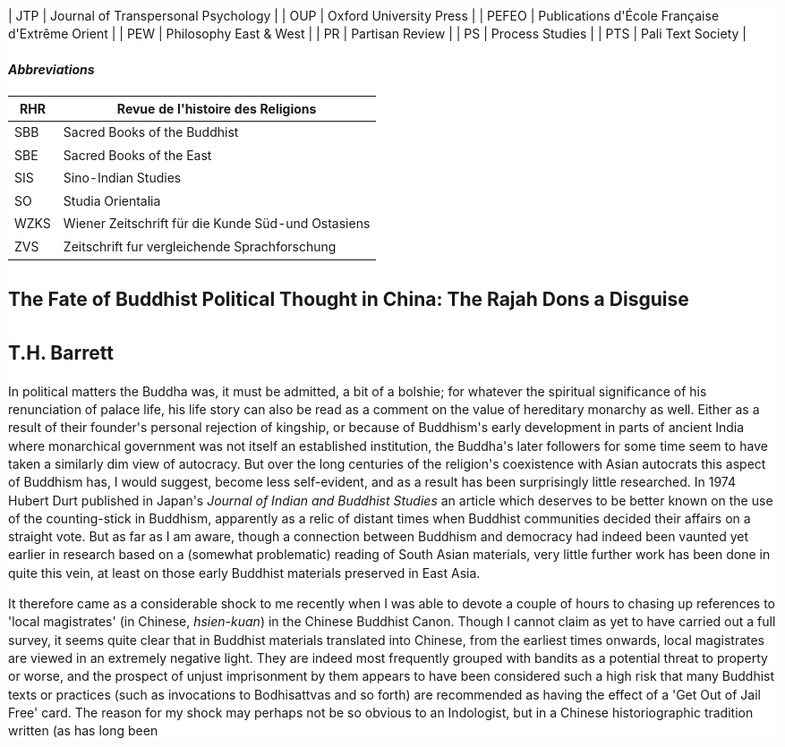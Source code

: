 | JTP | Journal of Transpersonal Psychology |
| OUP | Oxford University Press |
| PEFEO | Publications d'École Française d'Extrême Orient |
| PEW | Philosophy East & West |
| PR | Partisan Review |
| PS | Process Studies |
| PTS | Pali Text Society |

#### *Abbreviations*

| RHR | Revue de l'histoire des Religions |
| --- | --- |
| SBB | Sacred Books of the Buddhist |
| SBE | Sacred Books of the East |
| SIS | Sino-Indian Studies |
| SO | Studia Orientalia |
| WZKS | Wiener Zeitschrift für die Kunde Süd-und Ostasiens |
| ZVS | Zeitschrift fur vergleichende Sprachforschung |

## **The Fate of Buddhist Political Thought in China: The Rajah Dons a Disguise**

## **T.H. Barrett**

In political matters the Buddha was, it must be admitted, a bit of a bolshie; for whatever the spiritual significance of his renunciation of palace life, his life story can also be read as a comment on the value of hereditary monarchy as well. Either as a result of their founder's personal rejection of kingship, or because of Buddhism's early development in parts of ancient India where monarchical government was not itself an established institution, the Buddha's later followers for some time seem to have taken a similarly dim view of autocracy. But over the long centuries of the religion's coexistence with Asian autocrats this aspect of Buddhism has, I would suggest, become less self-evident, and as a result has been surprisingly little researched. In 1974 Hubert Durt published in Japan's *Journal of Indian and Buddhist Studies* an article which deserves to be better known on the use of the counting-stick in Buddhism, apparently as a relic of distant times when Buddhist communities decided their affairs on a straight vote. But as far as I am aware, though a connection between Buddhism and democracy had indeed been vaunted yet earlier in research based on a (somewhat problematic) reading of South Asian materials, very little further work has been done in quite this vein, at least on those early Buddhist materials preserved in East Asia.

It therefore came as a considerable shock to me recently when I was able to devote a couple of hours to chasing up references to 'local magistrates' (in Chinese, *hsien-kuan*) in the Chinese Buddhist Canon. Though I cannot claim as yet to have carried out a full survey, it seems quite clear that in Buddhist materials translated into Chinese, from the earliest times onwards, local magistrates are viewed in an extremely negative light. They are indeed most frequently grouped with bandits as a potential threat to property or worse, and the prospect of unjust imprisonment by them appears to have been considered such a high risk that many Buddhist texts or practices (such as invocations to Bodhisattvas and so forth) are recommended as having the effect of a 'Get Out of Jail Free' card. The reason for my shock may perhaps not be so obvious to an Indologist, but in a Chinese historiographic tradition written (as has long been

